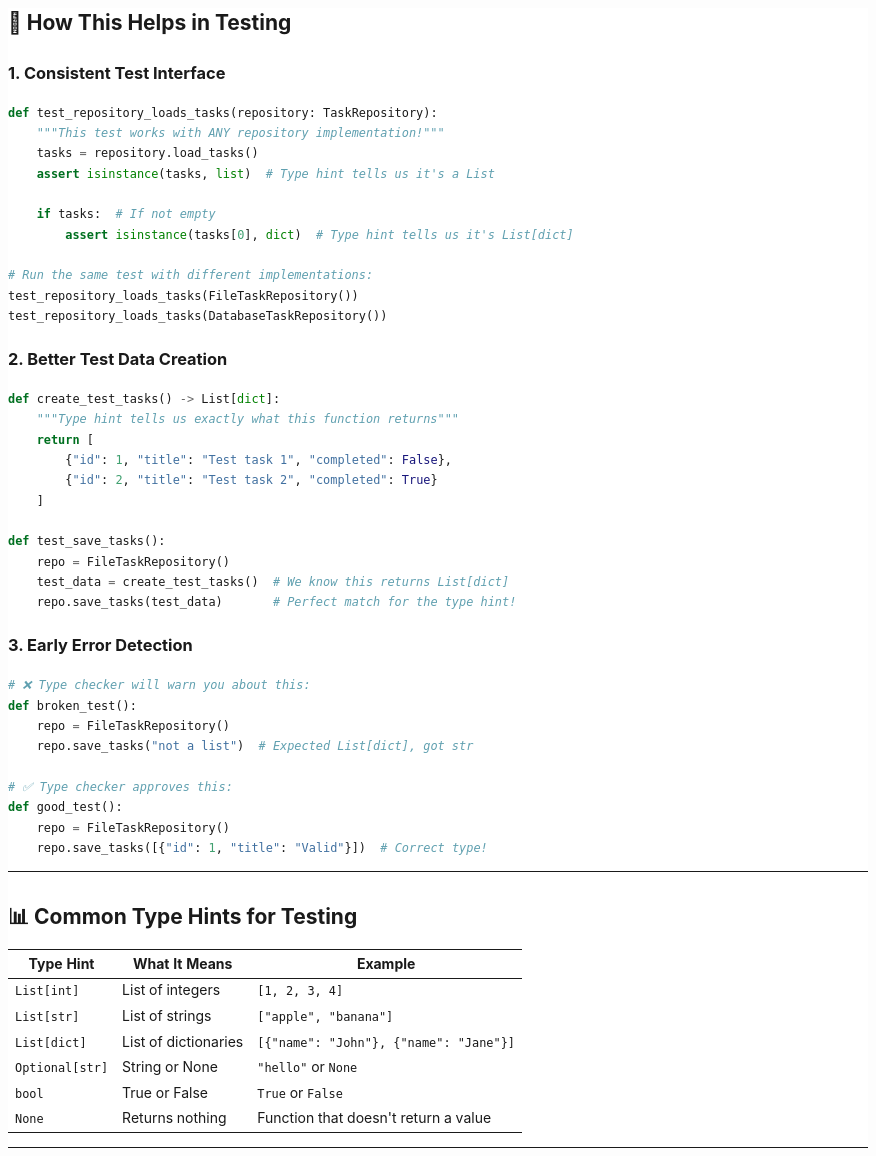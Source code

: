## 🧪 How This Helps in Testing

### 1. **Consistent Test Interface**
```python
def test_repository_loads_tasks(repository: TaskRepository):
    """This test works with ANY repository implementation!"""
    tasks = repository.load_tasks()
    assert isinstance(tasks, list)  # Type hint tells us it's a List
    
    if tasks:  # If not empty
        assert isinstance(tasks[0], dict)  # Type hint tells us it's List[dict]

# Run the same test with different implementations:
test_repository_loads_tasks(FileTaskRepository())
test_repository_loads_tasks(DatabaseTaskRepository())
```

### 2. **Better Test Data Creation**
```python
def create_test_tasks() -> List[dict]:
    """Type hint tells us exactly what this function returns"""
    return [
        {"id": 1, "title": "Test task 1", "completed": False},
        {"id": 2, "title": "Test task 2", "completed": True}
    ]

def test_save_tasks():
    repo = FileTaskRepository()
    test_data = create_test_tasks()  # We know this returns List[dict]
    repo.save_tasks(test_data)       # Perfect match for the type hint!
```

### 3. **Early Error Detection**
```python
# ❌ Type checker will warn you about this:
def broken_test():
    repo = FileTaskRepository()
    repo.save_tasks("not a list")  # Expected List[dict], got str
    
# ✅ Type checker approves this:
def good_test():
    repo = FileTaskRepository()
    repo.save_tasks([{"id": 1, "title": "Valid"}])  # Correct type!
```

---

## 📊 Common Type Hints for Testing

| Type Hint | What It Means | Example |
|-----------|---------------|---------|
| `List[int]` | List of integers | `[1, 2, 3, 4]` |
| `List[str]` | List of strings | `["apple", "banana"]` |
| `List[dict]` | List of dictionaries | `[{"name": "John"}, {"name": "Jane"}]` |
| `Optional[str]` | String or None | `"hello"` or `None` |
| `bool` | True or False | `True` or `False` |
| `None` | Returns nothing | Function that doesn't return a value |

---
